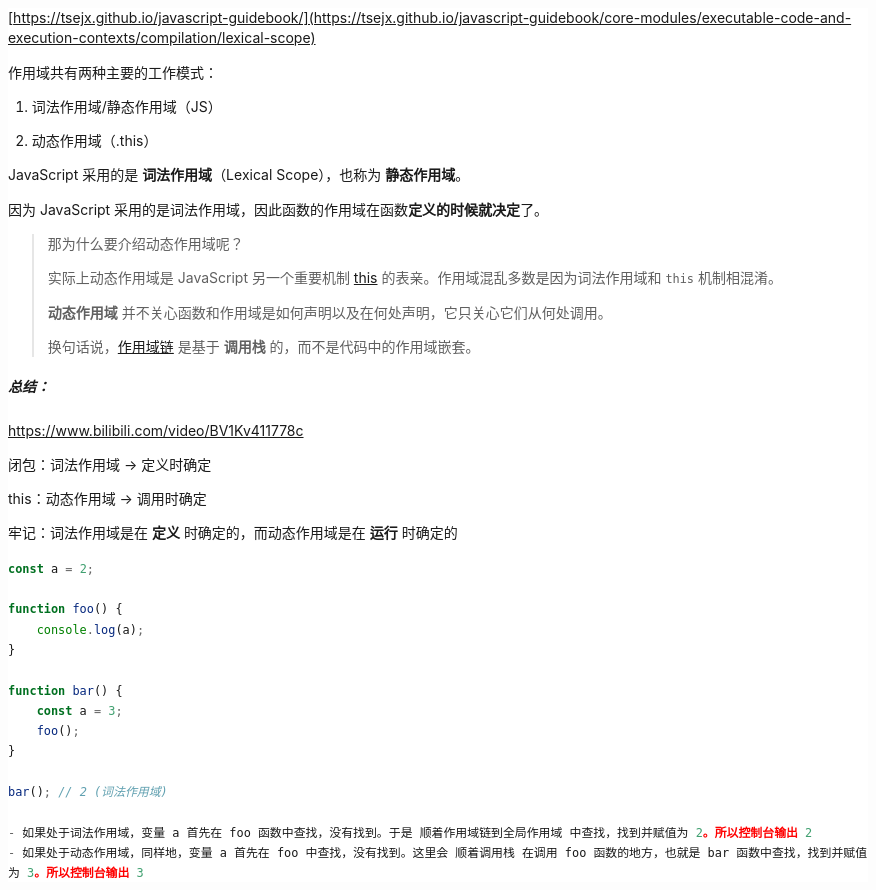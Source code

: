 [https://tsejx.github.io/javascript-guidebook/](https://tsejx.github.io/javascript-guidebook/core-modules/executable-code-and-execution-contexts/compilation/lexical-scope)

作用域共有两种主要的工作模式：

1. 词法作用域/静态作用域（JS）

2. 动态作用域（.this）

JavaScript 采用的是 **词法作用域**（Lexical Scope），也称为 **静态作用域**。

因为 JavaScript 采用的是词法作用域，因此函数的作用域在函数**定义的时候就决定**了。

> 
>
> 那为什么要介绍动态作用域呢？
>
> 
>
> 实际上动态作用域是 JavaScript 另一个重要机制 [this](https://tsejx.github.io/javascript-guidebook/core-modules/executable-code-and-execution-contexts/execution/this) 的表亲。作用域混乱多数是因为词法作用域和 `this` 机制相混淆。
>
> **动态作用域** 并不关心函数和作用域是如何声明以及在何处声明，它只关心它们从何处调用。
>
> 换句话说，[作用域链](https://tsejx.github.io/javascript-guidebook/core-modules/executable-code-and-execution-contexts/execution/scope-chain) 是基于 **调用栈** 的，而不是代码中的作用域嵌套。
>
> 



##### 总结：

https://www.bilibili.com/video/BV1Kv411778c

闭包：词法作用域 -> 定义时确定

this：动态作用域 -> 调用时确定



牢记：词法作用域是在 **定义** 时确定的，而动态作用域是在 **运行** 时确定的



~~~js
const a = 2;

function foo() {
    console.log(a);
}

function bar() {
    const a = 3;
    foo();
}

bar(); // 2 (词法作用域)

- 如果处于词法作用域，变量 a 首先在 foo 函数中查找，没有找到。于是 顺着作用域链到全局作用域 中查找，找到并赋值为 2。所以控制台输出 2
- 如果处于动态作用域，同样地，变量 a 首先在 foo 中查找，没有找到。这里会 顺着调用栈 在调用 foo 函数的地方，也就是 bar 函数中查找，找到并赋值为 3。所以控制台输出 3
~~~

